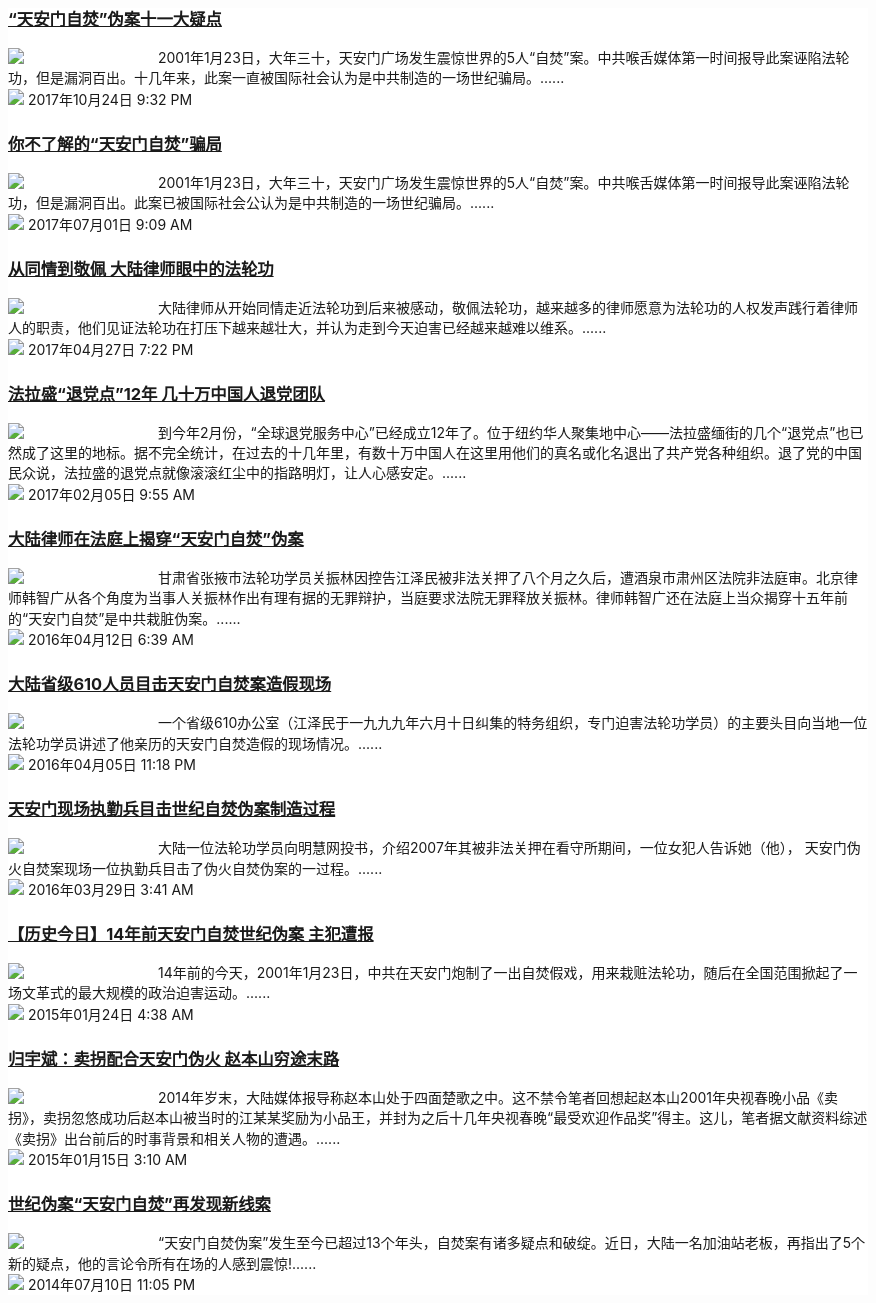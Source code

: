 <tr><td width="742"><h3><a href="https://github.com/1992513/djy/blob/master/gb/17/6/30/n9341848.md#1" target="_blank">“天安门自焚”伪案十一大疑点</a><br></h3><a href="https://github.com/1992513/djy/blob/master/gb/17/6/30/n9341848.md#1" target="_blank"><img width="150" src="https://i.epochtimes.com/assets/uploads/2017/07/5-150x120.jpg" align ="left"></a>2001年1月23日，大年三十，天安门广场发生震惊世界的5人“自焚”案。中共喉舌媒体第一时间报导此案诬陷法轮功，但是漏洞百出。十几年来，此案一直被国际社会认为是中共制造的一场世纪骗局。......<br><img align="bottom" src="https://cn.epochtimes.com/assets/themes/djy/images/time.gif"> 2017年10月24日 9:32 PM							</td></tr>
<tr><td width="742"><h3><a href="https://github.com/1992513/djy/blob/master/gb/17/6/30/n9341394.md#1" target="_blank">你不了解的“天安门自焚”骗局</a><br></h3><a href="https://github.com/1992513/djy/blob/master/gb/17/6/30/n9341394.md#1" target="_blank"><img width="150" src="https://i.epochtimes.com/assets/uploads/2017/07/vvvvvvvvvvvv-150x120.jpg" align ="left"></a>2001年1月23日，大年三十，天安门广场发生震惊世界的5人“自焚”案。中共喉舌媒体第一时间报导此案诬陷法轮功，但是漏洞百出。此案已被国际社会公认为是中共制造的一场世纪骗局。......<br><img align="bottom" src="https://cn.epochtimes.com/assets/themes/djy/images/time.gif"> 2017年07月01日 9:09 AM							</td></tr>
<tr><td width="742"><h3><a href="https://github.com/1992513/djy/blob/master/gb/17/4/26/n9078641.md#1" target="_blank">从同情到敬佩 大陆律师眼中的法轮功</a><br></h3><a href="https://github.com/1992513/djy/blob/master/gb/17/4/26/n9078641.md#1" target="_blank"><img width="150" src="https://i.epochtimes.com/assets/uploads/2017/04/Screen-Shot-2017-04-27-at-6.14.04-AM-150x120.png" align ="left"></a>大陆律师从开始同情走近法轮功到后来被感动，敬佩法轮功，越来越多的律师愿意为法轮功的人权发声践行着律师人的职责，他们见证法轮功在打压下越来越壮大，并认为走到今天迫害已经越来越难以维系。......<br><img align="bottom" src="https://cn.epochtimes.com/assets/themes/djy/images/time.gif"> 2017年04月27日 7:22 PM							</td></tr>
<tr><td width="742"><h3><a href="https://github.com/1992513/djy/blob/master/gb/17/2/4/n8777089.md#1" target="_blank">法拉盛“退党点”12年 几十万中国人退党团队</a><br></h3><a href="https://github.com/1992513/djy/blob/master/gb/17/2/4/n8777089.md#1" target="_blank"><img width="150" src="https://i.epochtimes.com/assets/uploads/2017/02/zhang-jingrong-150x120.jpg" align ="left"></a>到今年2月份，“全球退党服务中心”已经成立12年了。位于纽约华人聚集地中心——法拉盛缅街的几个“退党点”也已然成了这里的地标。据不完全统计，在过去的十几年里，有数十万中国人在这里用他们的真名或化名退出了共产党各种组织。退了党的中国民众说，法拉盛的退党点就像滚滚红尘中的指路明灯，让人心感安定。......<br><img align="bottom" src="https://cn.epochtimes.com/assets/themes/djy/images/time.gif"> 2017年02月05日 9:55 AM							</td></tr>
<tr><td width="742"><h3><a href="https://github.com/1992513/djy/blob/master/gb/16/4/11/n7544340.md#1" target="_blank">大陆律师在法庭上揭穿“天安门自焚”伪案</a><br></h3><a href="https://github.com/1992513/djy/blob/master/gb/16/4/11/n7544340.md#1" target="_blank"><img width="150" src="https://i.epochtimes.com/assets/uploads/2014/09/1407101314002639-150x120.jpg" align ="left"></a>甘肃省张掖市法轮功学员关振林因控告江泽民被非法关押了八个月之久后，遭酒泉市肃州区法院非法庭审。北京律师韩智广从各个角度为当事人关振林作出有理有据的无罪辩护，当庭要求法院无罪释放关振林。律师韩智广还在法庭上当众揭穿十五年前的“天安门自焚”是中共栽脏伪案。......<br><img align="bottom" src="https://cn.epochtimes.com/assets/themes/djy/images/time.gif"> 2016年04月12日 6:39 AM							</td></tr>
<tr><td width="742"><h3><a href="https://github.com/1992513/djy/blob/master/gb/16/4/4/n7520190.md#1" target="_blank">大陆省级610人员目击天安门自焚案造假现场</a><br></h3><a href="https://github.com/1992513/djy/blob/master/gb/16/4/4/n7520190.md#1" target="_blank"><img width="150" src="https://i.epochtimes.com/assets/uploads/2014/09/1407101314002639-150x120.jpg" align ="left"></a>一个省级610办公室（江泽民于一九九九年六月十日纠集的特务组织，专门迫害法轮功学员）的主要头目向当地一位法轮功学员讲述了他亲历的天安门自焚造假的现场情况。......<br><img align="bottom" src="https://cn.epochtimes.com/assets/themes/djy/images/time.gif"> 2016年04月05日 11:18 PM							</td></tr>
<tr><td width="742"><h3><a href="https://github.com/1992513/djy/blob/master/gb/16/3/28/n7467574.md#1" target="_blank">天安门现场执勤兵目击世纪自焚伪案制造过程</a><br></h3><a href="https://github.com/1992513/djy/blob/master/gb/16/3/28/n7467574.md#1" target="_blank"><img width="150" src="https://i.epochtimes.com/assets/uploads/2014/09/1409201148251944-150x120.jpg" align ="left"></a>大陆一位法轮功学员向明慧网投书，介绍2007年其被非法关押在看守所期间，一位女犯人告诉她（他）， 天安门伪火自焚案现场一位执勤兵目击了伪火自焚伪案的一过程。......<br><img align="bottom" src="https://cn.epochtimes.com/assets/themes/djy/images/time.gif"> 2016年03月29日 3:41 AM							</td></tr>
<tr><td width="742"><h3><a href="https://github.com/1992513/djy/blob/master/gb/15/1/23/n4349946.md#1" target="_blank">【历史今日】14年前天安门自焚世纪伪案 主犯遭报</a><br></h3><a href="https://github.com/1992513/djy/blob/master/gb/15/1/23/n4349946.md#1" target="_blank"><img width="150" src="https://i.epochtimes.com/assets/uploads/2015/01/1409201148251944-150x120.jpg" align ="left"></a>14年前的今天，2001年1月23日，中共在天安门炮制了一出自焚假戏，用来栽赃法轮功，随后在全国范围掀起了一场文革式的最大规模的政治迫害运动。......<br><img align="bottom" src="https://cn.epochtimes.com/assets/themes/djy/images/time.gif"> 2015年01月24日 4:38 AM							</td></tr>
<tr><td width="742"><h3><a href="https://github.com/1992513/djy/blob/master/gb/15/1/15/n4342454.md#1" target="_blank">归宇斌：卖拐配合天安门伪火  赵本山穷途末路</a><br></h3><a href="https://github.com/1992513/djy/blob/master/gb/15/1/15/n4342454.md#1" target="_blank"><img width="150" src="https://i.epochtimes.com/assets/uploads/2015/01/1501142137052499-150x120.jpg" align ="left"></a>2014年岁末，大陆媒体报导称赵本山处于四面楚歌之中。这不禁令笔者回想起赵本山2001年央视春晚小品《卖拐》，卖拐忽悠成功后赵本山被当时的江某某奖励为小品王，并封为之后十几年央视春晚“最受欢迎作品奖”得主。这儿，笔者据文献资料综述《卖拐》出台前后的时事背景和相关人物的遭遇。......<br><img align="bottom" src="https://cn.epochtimes.com/assets/themes/djy/images/time.gif"> 2015年01月15日 3:10 AM							</td></tr>
<tr><td width="742"><h3><a href="https://github.com/1992513/djy/blob/master/gb/14/7/10/n4197248.md#1" target="_blank">世纪伪案“天安门自焚”再发现新线索</a><br></h3><a href="https://github.com/1992513/djy/blob/master/gb/14/7/10/n4197248.md#1" target="_blank"><img width="150" src="https://i.epochtimes.com/assets/uploads/2014/07/1310281753432120.jpg" align ="left"></a>“天安门自焚伪案”发生至今已超过13个年头，自焚案有诸多疑点和破绽。近日，大陆一名加油站老板，再指出了5个新的疑点，他的言论令所有在场的人感到震惊!......<br><img align="bottom" src="https://cn.epochtimes.com/assets/themes/djy/images/time.gif"> 2014年07月10日 11:05 PM							</td></tr>